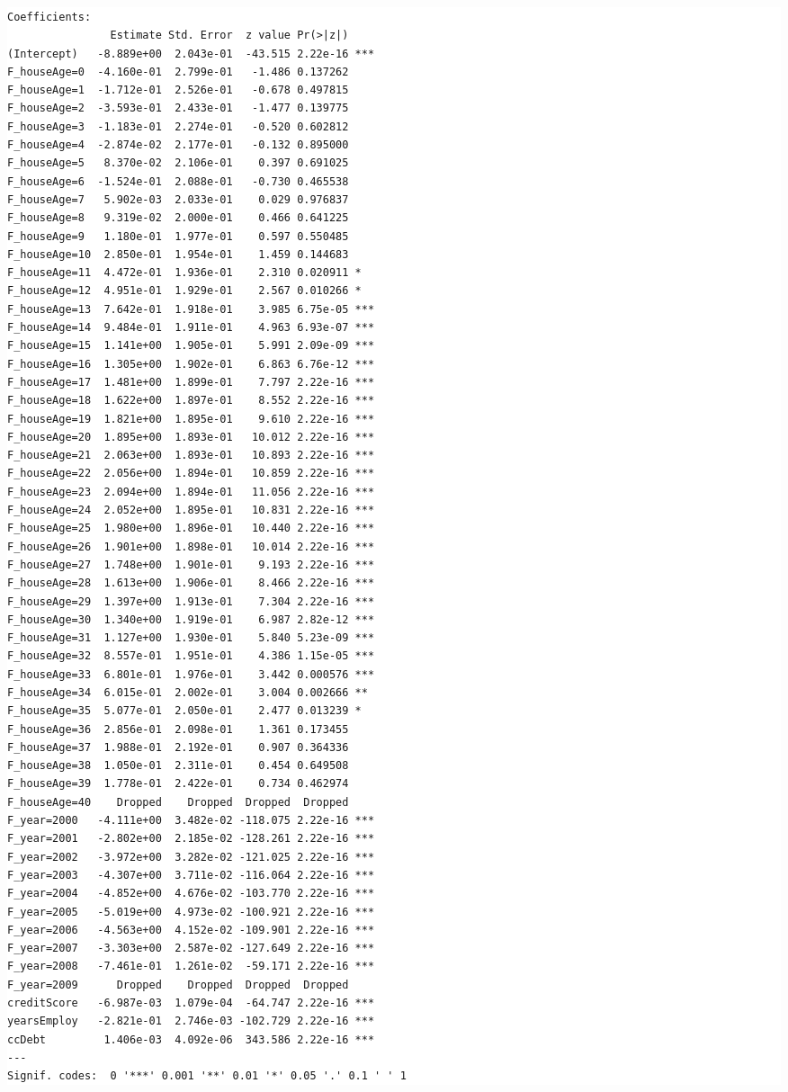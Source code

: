 	Coefficients:
	                Estimate Std. Error  z value Pr(>|z|)    
	(Intercept)   -8.889e+00  2.043e-01  -43.515 2.22e-16 ***
	F_houseAge=0  -4.160e-01  2.799e-01   -1.486 0.137262    
	F_houseAge=1  -1.712e-01  2.526e-01   -0.678 0.497815    
	F_houseAge=2  -3.593e-01  2.433e-01   -1.477 0.139775    
	F_houseAge=3  -1.183e-01  2.274e-01   -0.520 0.602812    
	F_houseAge=4  -2.874e-02  2.177e-01   -0.132 0.895000    
	F_houseAge=5   8.370e-02  2.106e-01    0.397 0.691025    
	F_houseAge=6  -1.524e-01  2.088e-01   -0.730 0.465538    
	F_houseAge=7   5.902e-03  2.033e-01    0.029 0.976837    
	F_houseAge=8   9.319e-02  2.000e-01    0.466 0.641225    
	F_houseAge=9   1.180e-01  1.977e-01    0.597 0.550485    
	F_houseAge=10  2.850e-01  1.954e-01    1.459 0.144683    
	F_houseAge=11  4.472e-01  1.936e-01    2.310 0.020911 *  
	F_houseAge=12  4.951e-01  1.929e-01    2.567 0.010266 *  
	F_houseAge=13  7.642e-01  1.918e-01    3.985 6.75e-05 ***
	F_houseAge=14  9.484e-01  1.911e-01    4.963 6.93e-07 ***
	F_houseAge=15  1.141e+00  1.905e-01    5.991 2.09e-09 ***
	F_houseAge=16  1.305e+00  1.902e-01    6.863 6.76e-12 ***
	F_houseAge=17  1.481e+00  1.899e-01    7.797 2.22e-16 ***
	F_houseAge=18  1.622e+00  1.897e-01    8.552 2.22e-16 ***
	F_houseAge=19  1.821e+00  1.895e-01    9.610 2.22e-16 ***
	F_houseAge=20  1.895e+00  1.893e-01   10.012 2.22e-16 ***
	F_houseAge=21  2.063e+00  1.893e-01   10.893 2.22e-16 ***
	F_houseAge=22  2.056e+00  1.894e-01   10.859 2.22e-16 ***
	F_houseAge=23  2.094e+00  1.894e-01   11.056 2.22e-16 ***
	F_houseAge=24  2.052e+00  1.895e-01   10.831 2.22e-16 ***
	F_houseAge=25  1.980e+00  1.896e-01   10.440 2.22e-16 ***
	F_houseAge=26  1.901e+00  1.898e-01   10.014 2.22e-16 ***
	F_houseAge=27  1.748e+00  1.901e-01    9.193 2.22e-16 ***
	F_houseAge=28  1.613e+00  1.906e-01    8.466 2.22e-16 ***
	F_houseAge=29  1.397e+00  1.913e-01    7.304 2.22e-16 ***
	F_houseAge=30  1.340e+00  1.919e-01    6.987 2.82e-12 ***
	F_houseAge=31  1.127e+00  1.930e-01    5.840 5.23e-09 ***
	F_houseAge=32  8.557e-01  1.951e-01    4.386 1.15e-05 ***
	F_houseAge=33  6.801e-01  1.976e-01    3.442 0.000576 ***
	F_houseAge=34  6.015e-01  2.002e-01    3.004 0.002666 ** 
	F_houseAge=35  5.077e-01  2.050e-01    2.477 0.013239 *  
	F_houseAge=36  2.856e-01  2.098e-01    1.361 0.173455    
	F_houseAge=37  1.988e-01  2.192e-01    0.907 0.364336    
	F_houseAge=38  1.050e-01  2.311e-01    0.454 0.649508    
	F_houseAge=39  1.778e-01  2.422e-01    0.734 0.462974    
	F_houseAge=40    Dropped    Dropped  Dropped  Dropped    
	F_year=2000   -4.111e+00  3.482e-02 -118.075 2.22e-16 ***
	F_year=2001   -2.802e+00  2.185e-02 -128.261 2.22e-16 ***
	F_year=2002   -3.972e+00  3.282e-02 -121.025 2.22e-16 ***
	F_year=2003   -4.307e+00  3.711e-02 -116.064 2.22e-16 ***
	F_year=2004   -4.852e+00  4.676e-02 -103.770 2.22e-16 ***
	F_year=2005   -5.019e+00  4.973e-02 -100.921 2.22e-16 ***
	F_year=2006   -4.563e+00  4.152e-02 -109.901 2.22e-16 ***
	F_year=2007   -3.303e+00  2.587e-02 -127.649 2.22e-16 ***
	F_year=2008   -7.461e-01  1.261e-02  -59.171 2.22e-16 ***
	F_year=2009      Dropped    Dropped  Dropped  Dropped    
	creditScore   -6.987e-03  1.079e-04  -64.747 2.22e-16 ***
	yearsEmploy   -2.821e-01  2.746e-03 -102.729 2.22e-16 ***
	ccDebt         1.406e-03  4.092e-06  343.586 2.22e-16 ***
	---
	Signif. codes:  0 '***' 0.001 '**' 0.01 '*' 0.05 '.' 0.1 ' ' 1 
	